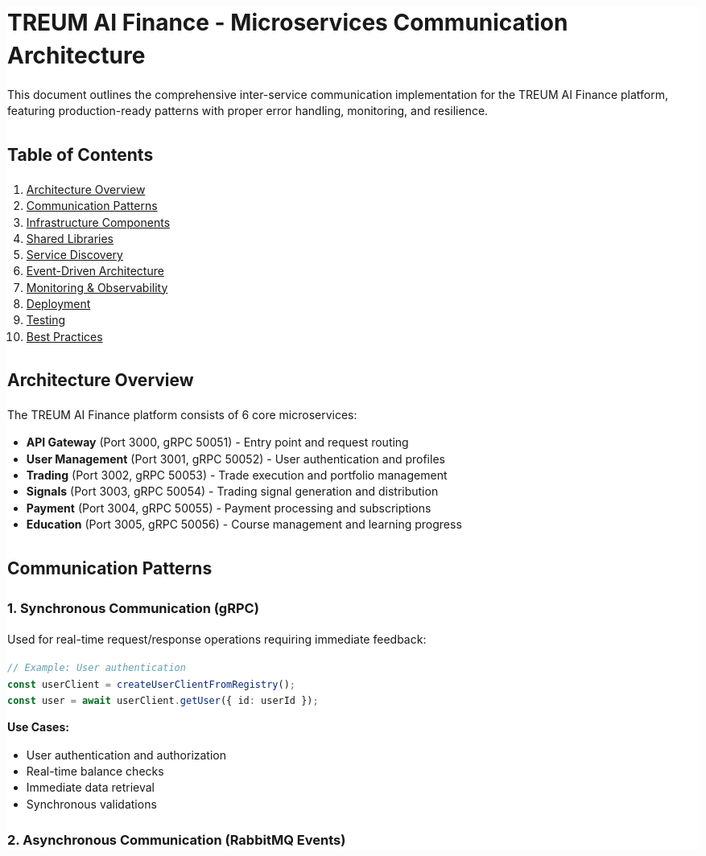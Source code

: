 # TREUM AI Finance - Microservices Communication Architecture

This document outlines the comprehensive inter-service communication implementation for the TREUM AI Finance platform, featuring production-ready patterns with proper error handling, monitoring, and resilience.

## Table of Contents

1. [Architecture Overview](#architecture-overview)
2. [Communication Patterns](#communication-patterns)
3. [Infrastructure Components](#infrastructure-components)
4. [Shared Libraries](#shared-libraries)
5. [Service Discovery](#service-discovery)
6. [Event-Driven Architecture](#event-driven-architecture)
7. [Monitoring & Observability](#monitoring--observability)
8. [Deployment](#deployment)
9. [Testing](#testing)
10. [Best Practices](#best-practices)

## Architecture Overview

The TREUM AI Finance platform consists of 6 core microservices:

- **API Gateway** (Port 3000, gRPC 50051) - Entry point and request routing
- **User Management** (Port 3001, gRPC 50052) - User authentication and profiles  
- **Trading** (Port 3002, gRPC 50053) - Trade execution and portfolio management
- **Signals** (Port 3003, gRPC 50054) - Trading signal generation and distribution
- **Payment** (Port 3004, gRPC 50055) - Payment processing and subscriptions
- **Education** (Port 3005, gRPC 50056) - Course management and learning progress

## Communication Patterns

### 1. Synchronous Communication (gRPC)

Used for real-time request/response operations requiring immediate feedback:

```typescript
// Example: User authentication
const userClient = createUserClientFromRegistry();
const user = await userClient.getUser({ id: userId });
```

**Use Cases:**
- User authentication and authorization
- Real-time balance checks
- Immediate data retrieval
- Synchronous validations

### 2. Asynchronous Communication (RabbitMQ Events)
